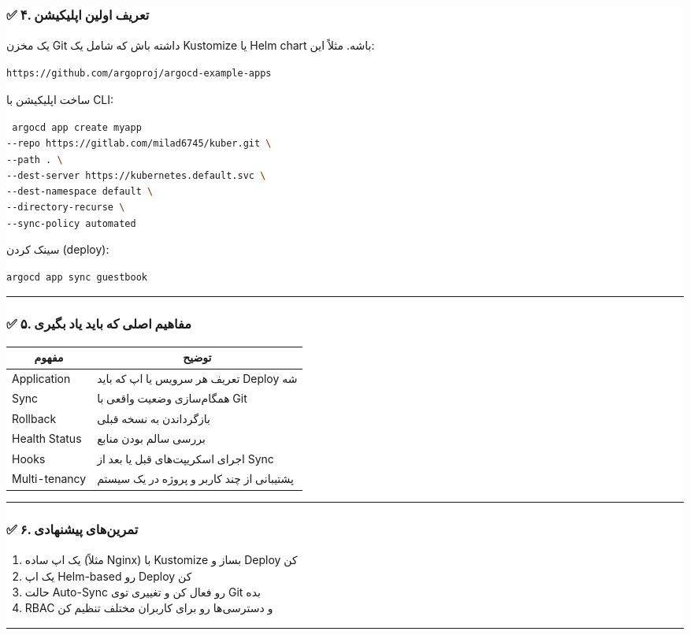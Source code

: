 
### ✅ ۴. تعریف اولین اپلیکیشن

یک مخزن Git داشته باش که شامل یک Kustomize یا Helm chart باشه. مثلاً این:

```
https://github.com/argoproj/argocd-example-apps
```

ساخت اپلیکیشن با CLI:

```bash
 argocd app create myapp
--repo https://gitlab.com/milad6745/kuber.git \
--path . \
--dest-server https://kubernetes.default.svc \
--dest-namespace default \
--directory-recurse \
--sync-policy automated
```

سینک کردن (deploy):

```bash
argocd app sync guestbook
```

---

### ✅ ۵. مفاهیم اصلی که باید یاد بگیری

| مفهوم         | توضیح                                     |
| ------------- | ----------------------------------------- |
| Application   | تعریف هر سرویس یا اپ که باید Deploy شه    |
| Sync          | همگام‌سازی وضعیت واقعی با Git             |
| Rollback      | بازگرداندن به نسخه قبلی                   |
| Health Status | بررسی سالم بودن منابع                     |
| Hooks         | اجرای اسکریپت‌های قبل یا بعد از Sync      |
| Multi-tenancy | پشتیبانی از چند کاربر و پروژه در یک سیستم |

---

### ✅ ۶. تمرین‌های پیشنهادی

1. یک اپ ساده (مثلاً Nginx) با Kustomize بساز و Deploy کن
2. یک اپ Helm-based رو Deploy کن
3. حالت Auto-Sync رو فعال کن و تغییری توی Git بده
4. RBAC و دسترسی‌ها رو برای کاربران مختلف تنظیم کن

---


